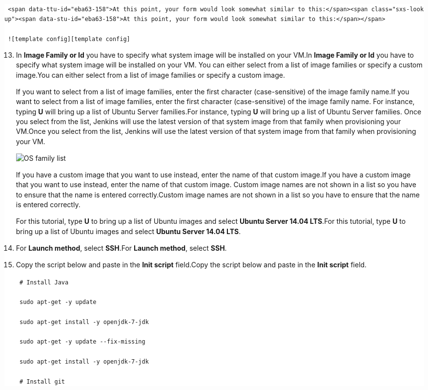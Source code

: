      <span data-ttu-id="eba63-158">At this point, your form would look somewhat similar to this:</span><span class="sxs-lookup"><span data-stu-id="eba63-158">At this point, your form would look somewhat similar to this:</span></span>
    
     ![template config][template config]
13. <span data-ttu-id="eba63-160">In **Image Family or Id** you have to specify what system image will be installed on your VM.</span><span class="sxs-lookup"><span data-stu-id="eba63-160">In **Image Family or Id** you have to specify what system image will be installed on your VM.</span></span> <span data-ttu-id="eba63-161">You can either select from a list of image families or specify a custom image.</span><span class="sxs-lookup"><span data-stu-id="eba63-161">You can either select from a list of image families or specify a custom image.</span></span>
    
     <span data-ttu-id="eba63-162">If you want to select from a list of image families, enter the first character (case-sensitive) of the image family name.</span><span class="sxs-lookup"><span data-stu-id="eba63-162">If you want to select from a list of image families, enter the first character (case-sensitive) of the image family name.</span></span> <span data-ttu-id="eba63-163">For instance, typing **U** will bring up a list of Ubuntu Server families.</span><span class="sxs-lookup"><span data-stu-id="eba63-163">For instance, typing **U** will bring up a list of Ubuntu Server families.</span></span> <span data-ttu-id="eba63-164">Once you select from the list, Jenkins will use the latest version of that system image from that family when provisioning your VM.</span><span class="sxs-lookup"><span data-stu-id="eba63-164">Once you select from the list, Jenkins will use the latest version of that system image from that family when provisioning your VM.</span></span>
    
     ![OS family list][OS family list]
    
     <span data-ttu-id="eba63-166">If you have a custom image that you want to use instead, enter the name of that custom image.</span><span class="sxs-lookup"><span data-stu-id="eba63-166">If you have a custom image that you want to use instead, enter the name of that custom image.</span></span> <span data-ttu-id="eba63-167">Custom image names are not shown in a list so you have to ensure that the name is entered correctly.</span><span class="sxs-lookup"><span data-stu-id="eba63-167">Custom image names are not shown in a list so you have to ensure that the name is entered correctly.</span></span>    
    
     <span data-ttu-id="eba63-168">For this tutorial, type **U** to bring up a list of Ubuntu images and select **Ubuntu Server 14.04 LTS**.</span><span class="sxs-lookup"><span data-stu-id="eba63-168">For this tutorial, type **U** to bring up a list of Ubuntu images and select **Ubuntu Server 14.04 LTS**.</span></span>
14. <span data-ttu-id="eba63-169">For **Launch method**, select **SSH**.</span><span class="sxs-lookup"><span data-stu-id="eba63-169">For **Launch method**, select **SSH**.</span></span>
15. <span data-ttu-id="eba63-170">Copy the script below and paste in the **Init script** field.</span><span class="sxs-lookup"><span data-stu-id="eba63-170">Copy the script below and paste in the **Init script** field.</span></span>
    
         # Install Java
    
         sudo apt-get -y update
    
         sudo apt-get install -y openjdk-7-jdk
    
         sudo apt-get -y update --fix-missing
    
         sudo apt-get install -y openjdk-7-jdk
    
         # Install git
    

[Azure Java Developer Center]: https://azure.microsoft.com/develop/java/
[subscription profile]: http://go.microsoft.com/fwlink/?LinkID=396395
[add new cloud]: https://docstestmedia1.blob.core.windows.net/azure-media/articles/virtual-machines/media/virtual-machines-azure-slave-plugin-for-hudson/hudson-setup-addcloud.png
[configure profile]: https://docstestmedia1.blob.core.windows.net/azure-media/articles/virtual-machines/media/virtual-machines-azure-slave-plugin-for-hudson/hudson-setup-configureprofile.png
[add vm template]: https://docstestmedia1.blob.core.windows.net/azure-media/articles/virtual-machines/media/virtual-machines-azure-slave-plugin-for-hudson/hudson-setup-addnewvmtemplate.png
[template config]: https://docstestmedia1.blob.core.windows.net/azure-media/articles/virtual-machines/media/virtual-machines-azure-slave-plugin-for-hudson/hudson-setup-templateconfig1-withdata.png
[OS family list]: https://docstestmedia1.blob.core.windows.net/azure-media/articles/virtual-machines/media/virtual-machines-azure-slave-plugin-for-hudson/hudson-oslist.png